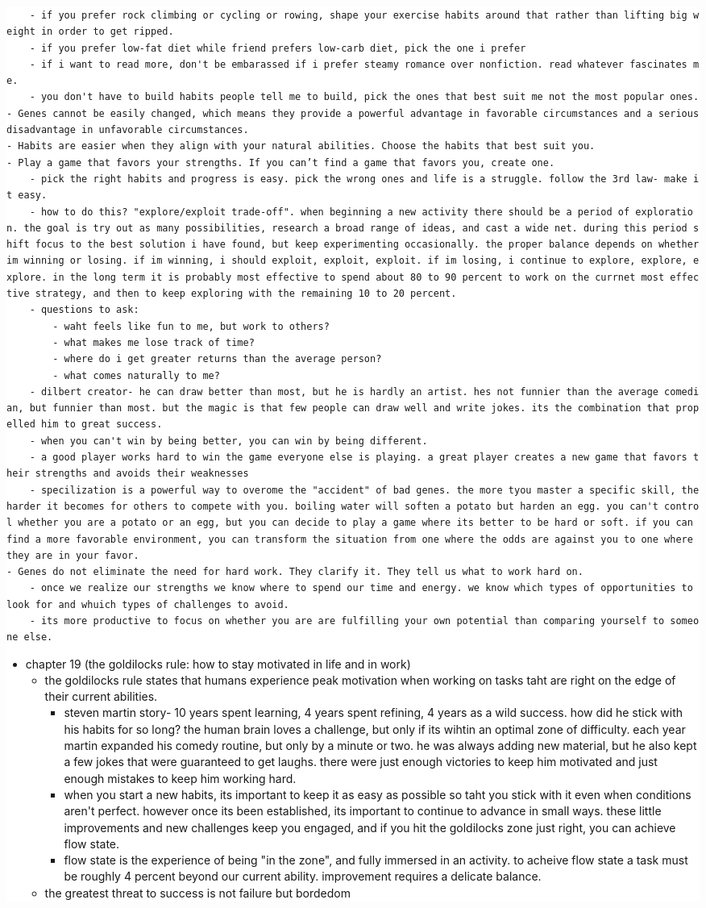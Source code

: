         - if you prefer rock climbing or cycling or rowing, shape your exercise habits around that rather than lifting big weight in order to get ripped.
        - if you prefer low-fat diet while friend prefers low-carb diet, pick the one i prefer
        - if i want to read more, don't be embarassed if i prefer steamy romance over nonfiction. read whatever fascinates me.
        - you don't have to build habits people tell me to build, pick the ones that best suit me not the most popular ones.
    - Genes cannot be easily changed, which means they provide a powerful advantage in favorable circumstances and a serious disadvantage in unfavorable circumstances.
    - Habits are easier when they align with your natural abilities. Choose the habits that best suit you.
    - Play a game that favors your strengths. If you can’t find a game that favors you, create one.
        - pick the right habits and progress is easy. pick the wrong ones and life is a struggle. follow the 3rd law- make it easy.
        - how to do this? "explore/exploit trade-off". when beginning a new activity there should be a period of exploration. the goal is try out as many possibilities, research a broad range of ideas, and cast a wide net. during this period shift focus to the best solution i have found, but keep experimenting occasionally. the proper balance depends on whether im winning or losing. if im winning, i should exploit, exploit, exploit. if im losing, i continue to explore, explore, explore. in the long term it is probably most effective to spend about 80 to 90 percent to work on the currnet most effective strategy, and then to keep exploring with the remaining 10 to 20 percent.
        - questions to ask:
            - waht feels like fun to me, but work to others?
            - what makes me lose track of time?
            - where do i get greater returns than the average person?
            - what comes naturally to me?
        - dilbert creator- he can draw better than most, but he is hardly an artist. hes not funnier than the average comedian, but funnier than most. but the magic is that few people can draw well and write jokes. its the combination that propelled him to great success.
        - when you can't win by being better, you can win by being different.
        - a good player works hard to win the game everyone else is playing. a great player creates a new game that favors their strengths and avoids their weaknesses
        - specilization is a powerful way to overome the "accident" of bad genes. the more tyou master a specific skill, the harder it becomes for others to compete with you. boiling water will soften a potato but harden an egg. you can't control whether you are a potato or an egg, but you can decide to play a game where its better to be hard or soft. if you can find a more favorable environment, you can transform the situation from one where the odds are against you to one where they are in your favor.
    - Genes do not eliminate the need for hard work. They clarify it. They tell us what to work hard on.
        - once we realize our strengths we know where to spend our time and energy. we know which types of opportunities to look for and whuich types of challenges to avoid.
        - its more productive to focus on whether you are are fulfilling your own potential than comparing yourself to someone else.
- chapter 19 (the goldilocks rule: how to stay motivated in life and in work)
    - the goldilocks rule states that humans experience peak motivation when working on tasks taht are right on the edge of their current abilities.
        - steven martin story- 10 years spent learning, 4 years spent refining, 4 years as a wild success. how did he stick with his habits for so long? the human brain loves a challenge, but only if its wihtin an optimal zone of difficulty. each year martin expanded his comedy routine, but only by a minute or two. he was always adding new material, but he also kept a few jokes that were guaranteed to get laughs. there were just enough victories to keep him motivated and just enough mistakes to keep him working hard. 
        - when you start a new habits, its important to keep it as easy as possible so taht you stick with it even when conditions aren't perfect. however once its been established, its important to continue to advance in small ways. these little improvements and new challenges keep you engaged, and if you hit the goldilocks zone just right, you can achieve flow state.
        - flow state is the experience of being "in the zone", and fully immersed in an activity. to acheive flow state a task must be roughly 4 percent beyond our current ability. improvement requires a delicate balance.
    - the greatest threat to success is not failure but bordedom